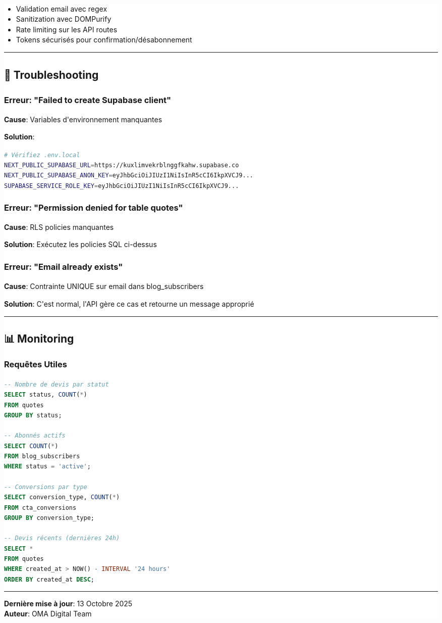 - Validation email avec regex
- Sanitization avec DOMPurify
- Rate limiting sur les API routes
- Tokens sécurisés pour confirmation/désabonnement

---

## 🐛 Troubleshooting

### Erreur: "Failed to create Supabase client"

**Cause**: Variables d'environnement manquantes

**Solution**:
```bash
# Vérifiez .env.local
NEXT_PUBLIC_SUPABASE_URL=https://kuxlimvekrblnggfkahw.supabase.co
NEXT_PUBLIC_SUPABASE_ANON_KEY=eyJhbGciOiJIUzI1NiIsInR5cCI6IkpXVCJ9...
SUPABASE_SERVICE_ROLE_KEY=eyJhbGciOiJIUzI1NiIsInR5cCI6IkpXVCJ9...
```

### Erreur: "Permission denied for table quotes"

**Cause**: RLS policies manquantes

**Solution**: Exécutez les policies SQL ci-dessus

### Erreur: "Email already exists"

**Cause**: Contrainte UNIQUE sur email dans blog_subscribers

**Solution**: C'est normal, l'API gère ce cas et retourne un message approprié

---

## 📊 Monitoring

### Requêtes Utiles

```sql
-- Nombre de devis par statut
SELECT status, COUNT(*) 
FROM quotes 
GROUP BY status;

-- Abonnés actifs
SELECT COUNT(*) 
FROM blog_subscribers 
WHERE status = 'active';

-- Conversions par type
SELECT conversion_type, COUNT(*) 
FROM cta_conversions 
GROUP BY conversion_type;

-- Devis récents (dernières 24h)
SELECT * 
FROM quotes 
WHERE created_at > NOW() - INTERVAL '24 hours'
ORDER BY created_at DESC;
```

---

**Dernière mise à jour**: 13 Octobre 2025  
**Auteur**: OMA Digital Team
